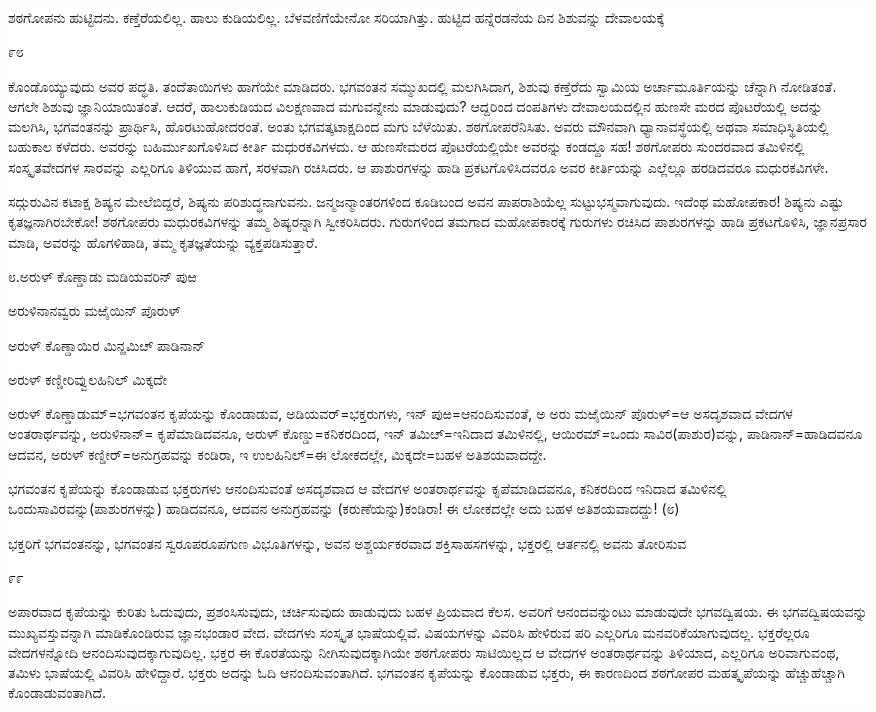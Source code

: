 

ಶಠಗೋಪನು ಹುಟ್ಟಿದನು. ಕಣ್ತೆರೆಯಲಿಲ್ಲ. ಹಾಲು ಕುಡಿಯಲಿಲ್ಲ. ಬೆಳವಣಿಗೆಯೇನೋ ಸರಿಯಾಗಿತ್ತು. ಹುಟ್ಟಿದ ಹನ್ನೆರಡನೆಯ ದಿನ ಶಿಶುವನ್ನು ದೇವಾಲಯಕ್ಕೆ



೯೮

ಕೊಂಡೊಯ್ಯುವುದು ಅವರ ಪದ್ಧತಿ. ತಂದೆತಾಯಿಗಳು ಹಾಗೆಯೇ ಮಾಡಿದರು. ಭಗವಂತನ ಸಮ್ಮುಖದಲ್ಲಿ ಮಲಗಿಸಿದಾಗ, ಶಿಶುವು ಕಣ್ತೆರೆದು ಸ್ವಾಮಿಯ ಅರ್ಚಾಮೂರ್ತಿಯನ್ನು ಚೆನ್ನಾಗಿ ನೋಡಿತಂತೆ. ಆಗಲೇ ಶಿಶುವು ಜ್ಞಾನಿಯಾಯಿತಂತೆ. ಆದರೆ, ಹಾಲುಕುಡಿಯದ ವಿಲಕ್ಷಣವಾದ ಮಗುವನ್ನೇನು ಮಾಡುವುದು? ಆದ್ದರಿಂದ ದಂಪತಿಗಳು ದೇವಾಲಯದಲ್ಲಿನ ಹುಣಸೇ ಮರದ ಪೊಟರೆಯಲ್ಲಿ ಅದನ್ನು ಮಲಗಿಸಿ, ಭಗವಂತನನ್ನು ಪ್ರಾರ್ಥಿಸಿ, ಹೊರಟುಹೋದರಂತೆ. ಅಂತು ಭಗವತ್ಕಟಾಕ್ಷದಿಂದ ಮಗು ಬೆಳೆಯಿತು. ಶಠಗೋಪರೆನಿಸಿತು. ಅವರು ಮೌನವಾಗಿ ಧ್ಯಾನಾವಸ್ಥೆಯಲ್ಲಿ ಅಥವಾ ಸಮಾಧಿಸ್ಥಿತಿಯಲ್ಲಿ ಬಹುಕಾಲ ಕಳೆದರು. ಅವರನ್ನು ಬಹಿರ್ಮುಖಗೊಳಿಸಿದ ಕೀರ್ತಿ ಮಧುರಕವಿಗಳದು. ಆ ಹುಣಸೇಮರದ ಪೊಟರೆಯಲ್ಲಿಯೇ ಅವರನ್ನು ಕಂಡದ್ದೂ ಸಹ\! ಶಠಗೋಪರು ಸುಂದರವಾದ ತಮಿಳಿನಲ್ಲಿ ಸಂಸ್ಕೃತವೇದಗಳ ಸಾರವನ್ನು ಎಲ್ಲರಿಗೂ ತಿಳಿಯುವ ಹಾಗೆ, ಸರಳವಾಗಿ ರಚಿಸಿದರು. ಆ ಪಾಶುರಗಳನ್ನು ಹಾಡಿ ಪ್ರಕಟಗೊಳಿಸಿದವರೂ ಅವರ ಕೀರ್ತಿಯನ್ನು ಎಲ್ಲೆಲ್ಲೂ ಹರಡಿದವರೂ ಮಧುರಕವಿಗಳೇ.



ಸದ್ಗುರುವಿನ ಕಟಾಕ್ಷ ಶಿಷ್ಯನ ಮೇಲೆಬಿದ್ದರೆ, ಶಿಷ್ಯನು ಪರಿಶುದ್ಧನಾಗುವನು. ಜನ್ಮಜನ್ಮಾಂತರಗಳಿಂದ ಕೂಡಿಬಂದ ಅವನ ಪಾಪರಾಶಿಯೆಲ್ಲ ಸುಟ್ಟುಭಸ್ಮವಾಗುವುದು. ಇದೆಂಥ ಮಹೋಪಕಾರ\! ಶಿಷ್ಯನು ಎಷ್ಟು ಕೃತಜ್ಞನಾಗಿರಬೇಕೋ\! ಶಠಗೋಪರು ಮಧುರಕವಿಗಳನ್ನು ತಮ್ಮ ಶಿಷ್ಯರನ್ನಾಗಿ ಸ್ವೀಕರಿಸಿದರು. ಗುರುಗಳಿಂದ ತಮಗಾದ ಮಹೋಪಕಾರಕ್ಕೆ ಗುರುಗಳು ರಚಿಸಿದ ಪಾಶುರಗಳನ್ನು ಹಾಡಿ ಪ್ರಕಟಗೊಳಿಸಿ, ಜ್ಞಾನಪ್ರಸಾರ ಮಾಡಿ, ಅವರನ್ನು ಹೊಗಳಿಹಾಡಿ, ತಮ್ಮ ಕೃತಜ್ಞತೆಯನ್ನು ವ್ಯಕ್ತಪಡಿಸುತ್ತಾರೆ.



೮.ಅರುಳ್ ಕೊಣ್ಡಾಡು ಮಡಿಯವರಿನ್ ಪುಱ

ಅರುಳಿನಾನವ್ವರು ಮಱೈಯಿನ್ ಪೊರುಳ್

ಅರುಳ್ ಕೊಣ್ಡಾಯಿರ ಮಿನ್ಱಮಿೞ್ ಪಾಡಿನಾನ್

ಅರುಳ್ ಕಣ್ಡೀರಿವ್ವುಲಹಿನಿಲ್ ಮಿಕ್ಕದೇ



ಅರುಳ್ ಕೊಣ್ಡಾಡುಮ್=ಭಗವಂತನ ಕೃಪೆಯನ್ನು ಕೊಂಡಾಡುವ, ಅಡಿಯವರ್=ಭಕ್ತರುಗಳು, ಇನ್ ಪುಱ=ಆನಂದಿಸುವಂತೆ, ಅ ಅರು ಮಱೈಯಿನ್ ಪೊರುಳ್=ಆ ಅಸದೃಶವಾದ ವೇದಗಳ ಅಂತರಾರ್ಥವನ್ನು, ಅರುಳಿನಾನ್= ಕೃಪೆಮಾಡಿದವನೂ, ಅರುಳ್ ಕೊಣ್ಡು=ಕನಿಕರದಿಂದ, ಇನ್ ತಮಿೞ್=ಇನಿದಾದ ತಮಿಳಿನಲ್ಲಿ, ಆಯಿರಮ್=ಒಂದು ಸಾವಿರ\(ಪಾಶುರ\)ವನ್ನು, ಪಾಡಿನಾನ್=ಹಾಡಿದವನೂ ಆದವನ, ಅರುಳ್ ಕಣ್ಡೀರ್=ಅನುಗ್ರಹವನ್ನು ಕಂಡಿರಾ, ಇ ಉಲಹಿನಿಲ್=ಈ ಲೋಕದಲ್ಲೇ, ಮಿಕ್ಕದೇ=ಬಹಳ ಅತಿಶಯವಾದದ್ದೇ.



ಭಗವಂತನ ಕೃಪೆಯನ್ನು ಕೊಂಡಾಡುವ ಭಕ್ತರುಗಳು ಆನಂದಿಸುವಂತೆ ಅಸದೃಶವಾದ ಆ ವೇದಗಳ ಅಂತರಾರ್ಥವನ್ನು ಕೃಪೆಮಾಡಿದವನೂ, ಕನಿಕರದಿಂದ ಇನಿದಾದ ತಮಿಳಿನಲ್ಲಿ ಒಂದುಸಾವಿರವನ್ನು\(ಪಾಶುರಗಳನ್ನು\) ಹಾಡಿದವನೂ, ಆದವನ ಅನುಗ್ರಹವನ್ನು \(ಕರುಣೆಯನ್ನು\)ಕಂಡಿರಾ\! ಈ ಲೋಕದಲ್ಲೇ ಅದು ಬಹಳ ಅತಿಶಯವಾದದ್ದು\! \(೮\)



ಭಕ್ತರಿಗೆ ಭಗವಂತನನ್ನು, ಭಗವಂತನ ಸ್ವರೂಪರೂಪಗುಣ ವಿಭೂತಿಗಳನ್ನು, ಅವನ ಅಶ್ಚರ್ಯಕರವಾದ ಶಕ್ತಿಸಾಹಸಗಳನ್ನು, ಭಕ್ತರಲ್ಲಿ ಆರ್ತನಲ್ಲಿ ಅವನು ತೋರಿಸುವ



೯೯

ಅಪಾರವಾದ ಕೃಪೆಯನ್ನು ಕುರಿತು ಓದುವುದು, ಪ್ರಶಂಸಿಸುವುದು, ಚರ್ಚಿಸುವುದು ಹಾಡುವುದು ಬಹಳ ಪ್ರಿಯವಾದ ಕೆಲಸ. ಅವರಿಗೆ ಆನಂದವನ್ನುಂಟು ಮಾಡುವುದೇ ಭಗವದ್ವಿಷಯ. ಈ ಭಗವದ್ವಿಷಯವನ್ನು ಮುಖ್ಯವಸ್ತುವನ್ನಾಗಿ ಮಾಡಿಕೊಂಡಿರುವ ಜ್ಞಾನಭಂಡಾರ ವೇದ. ವೇದಗಳು ಸಂಸ್ಕೃತ ಭಾಷೆಯಲ್ಲಿವೆ. ವಿಷಯಗಳನ್ನು ವಿವರಿಸಿ ಹೇಳಿರುವ ಪರಿ ಎಲ್ಲರಿಗೂ ಮನವರಿಕೆಯಾಗುವುದಲ್ಲ. ಭಕ್ತರೆಲ್ಲರೂ ವೇದಗಳನ್ನೋದಿ ಆನಂದಿಸುವುದಕ್ಕಾಗುವುದಿಲ್ಲ. ಭಕ್ತರ ಈ ಕೊರತೆಯನ್ನು ನೀಗಿಸುವುದಕ್ಕಾಗಿಯೇ ಶಠಗೋಪರು ಸಾಟಿಯಿಲ್ಲದ ಆ ವೇದಗಳ ಅಂತರಾರ್ಥವನ್ನು ತಿಳಿಯಾದ, ಎಲ್ಲರಿಗೂ ಅರಿವಾಗುವಂಥ, ತಮಿಳು ಭಾಷೆಯಲ್ಲಿ ವಿವರಿಸಿ ಹೇಳಿದ್ದಾರೆ. ಭಕ್ತರು ಅದನ್ನು ಓದಿ ಆನಂದಿಸುವಂತಾಗಿದೆ. ಭಗವಂತನ ಕೃಪೆಯನ್ನು ಕೊಂಡಾಡುವ ಭಕ್ತರು, ಈ ಕಾರಣದಿಂದ ಶಠಗೋಪರ ಮಹತ್ಕೃಪೆಯನ್ನು ಹೆಚ್ಚುಹೆಚ್ಚಾಗಿ ಕೊಂಡಾಡುವಂತಾಗಿದೆ.
